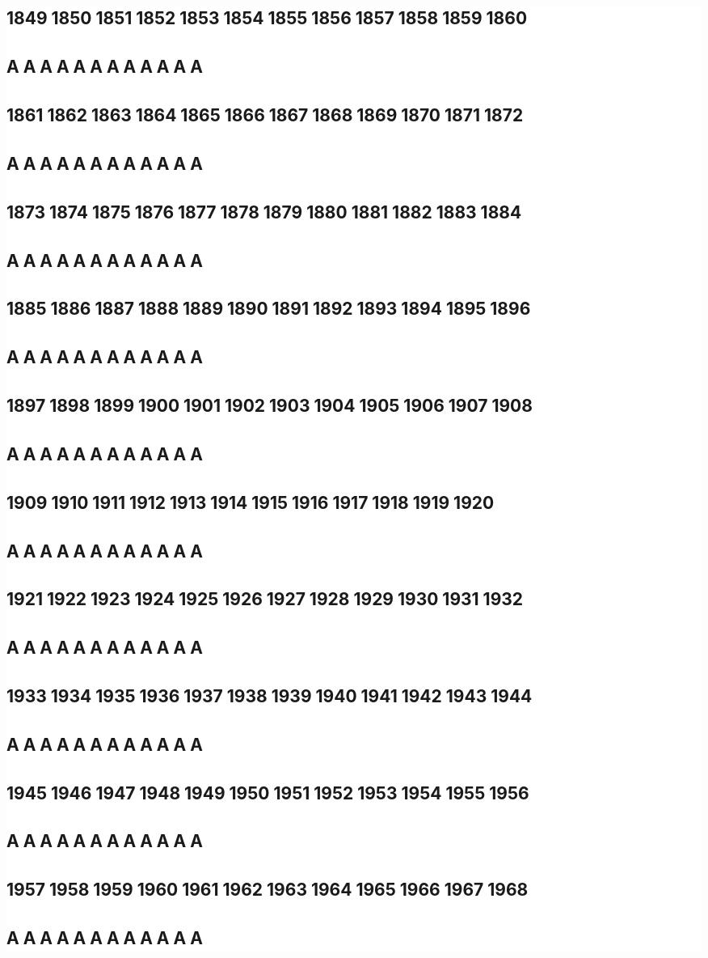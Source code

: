 ##  1849  1850  1851  1852  1853  1854  1855  1856  1857  1858  1859  1860 
##     A     A     A     A     A     A     A     A     A     A     A     A 
##  1861  1862  1863  1864  1865  1866  1867  1868  1869  1870  1871  1872 
##     A     A     A     A     A     A     A     A     A     A     A     A 
##  1873  1874  1875  1876  1877  1878  1879  1880  1881  1882  1883  1884 
##     A     A     A     A     A     A     A     A     A     A     A     A 
##  1885  1886  1887  1888  1889  1890  1891  1892  1893  1894  1895  1896 
##     A     A     A     A     A     A     A     A     A     A     A     A 
##  1897  1898  1899  1900  1901  1902  1903  1904  1905  1906  1907  1908 
##     A     A     A     A     A     A     A     A     A     A     A     A 
##  1909  1910  1911  1912  1913  1914  1915  1916  1917  1918  1919  1920 
##     A     A     A     A     A     A     A     A     A     A     A     A 
##  1921  1922  1923  1924  1925  1926  1927  1928  1929  1930  1931  1932 
##     A     A     A     A     A     A     A     A     A     A     A     A 
##  1933  1934  1935  1936  1937  1938  1939  1940  1941  1942  1943  1944 
##     A     A     A     A     A     A     A     A     A     A     A     A 
##  1945  1946  1947  1948  1949  1950  1951  1952  1953  1954  1955  1956 
##     A     A     A     A     A     A     A     A     A     A     A     A 
##  1957  1958  1959  1960  1961  1962  1963  1964  1965  1966  1967  1968 
##     A     A     A     A     A     A     A     A     A     A     A     A 